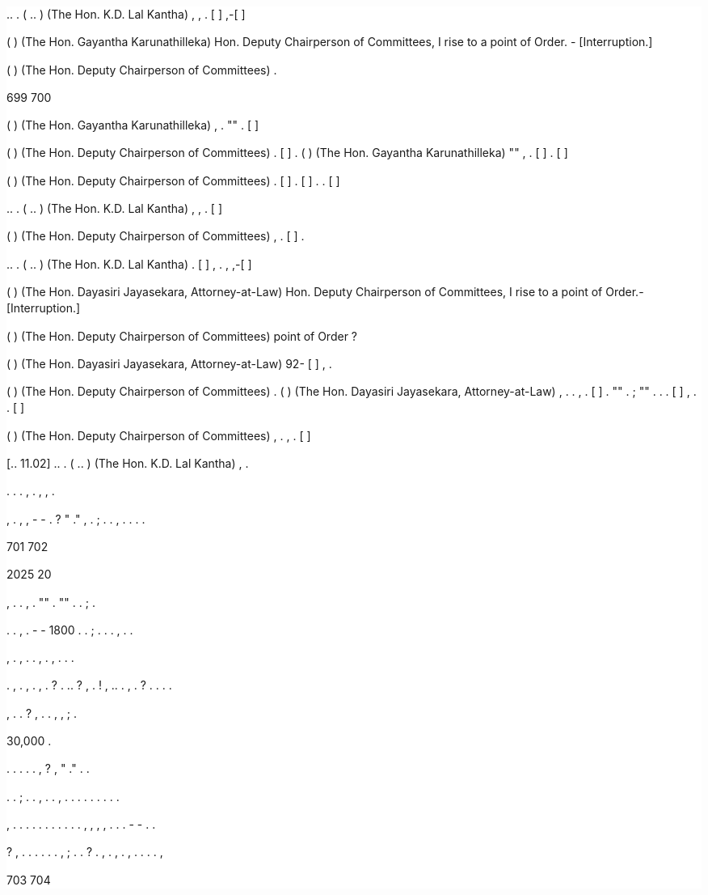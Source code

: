 .. . ( .. ) (The Hon. K.D. Lal Kantha) , , . [ ] ,-[ ]

( ) (The Hon. Gayantha Karunathilleka) Hon. Deputy Chairperson of Committees, I rise to a point of Order. - [Interruption.]

( ) (The Hon. Deputy Chairperson of Committees) .

699 700

( ) (The Hon. Gayantha Karunathilleka) , . "" . [ ]

( ) (The Hon. Deputy Chairperson of Committees) . [ ] . ( ) (The Hon. Gayantha Karunathilleka) "" , . [ ] . [ ]

( ) (The Hon. Deputy Chairperson of Committees) . [ ] . [ ] . . [ ]

.. . ( .. ) (The Hon. K.D. Lal Kantha) , , . [ ]

( ) (The Hon. Deputy Chairperson of Committees) , . [ ] .

.. . ( .. ) (The Hon. K.D. Lal Kantha) . [ ] , . , ,-[ ]

( ) (The Hon. Dayasiri Jayasekara, Attorney-at-Law) Hon. Deputy Chairperson of Committees, I rise to a point of Order.- [Interruption.]

( ) (The Hon. Deputy Chairperson of Committees) point of Order ?

( ) (The Hon. Dayasiri Jayasekara, Attorney-at-Law) 92- [ ] , .

( ) (The Hon. Deputy Chairperson of Committees) . ( ) (The Hon. Dayasiri Jayasekara, Attorney-at-Law) , . . , . [ ] . "" . ; "" . . . [ ] , . . [ ]

( ) (The Hon. Deputy Chairperson of Committees) , . , . [ ]

[.. 11.02] .. . ( .. ) (The Hon. K.D. Lal Kantha) , .

. . . , . , , .

, . , , - - . ? " ." , . ; . . , . . . .

701 702

2025 20

, . . , . "" . "" . . ; .

. . , . - - 1800 . . ; . . . , . .

, . , . . , . , . . .

. , . , . , . ? . .. ? , . ! , .. . , . ? . . . .

, . . ? , . . , , ; .

30,000 .

. . . . . , ? , " ." . .

. . ; . . , . . , . . . . . . . . .

, . . . . . . . . . . . , , , , . . . - - . .

? , . . . . . . , ; . . ? . , . , . , . . . . ,

703 704
